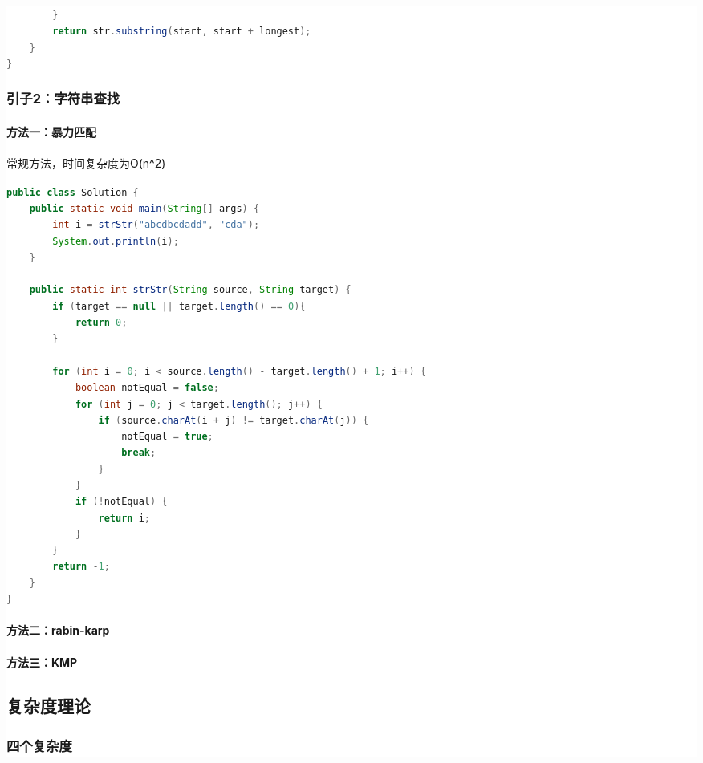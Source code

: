```java
        }
        return str.substring(start, start + longest);
    }
}
```



### 引子2：字符串查找

#### 方法一：暴力匹配

常规方法，时间复杂度为O(n^2)

```java
public class Solution {
    public static void main(String[] args) {
        int i = strStr("abcdbcdadd", "cda");
        System.out.println(i);
    }

    public static int strStr(String source, String target) {
        if (target == null || target.length() == 0){
            return 0;
        }

        for (int i = 0; i < source.length() - target.length() + 1; i++) {
            boolean notEqual = false;
            for (int j = 0; j < target.length(); j++) {
                if (source.charAt(i + j) != target.charAt(j)) {
                    notEqual = true;
                    break;
                }
            }
            if (!notEqual) {
                return i;
            }
        }
        return -1;
    }
}
```

#### 方法二：rabin-karp

#### 方法三：KMP





## 复杂度理论

### 四个复杂度
